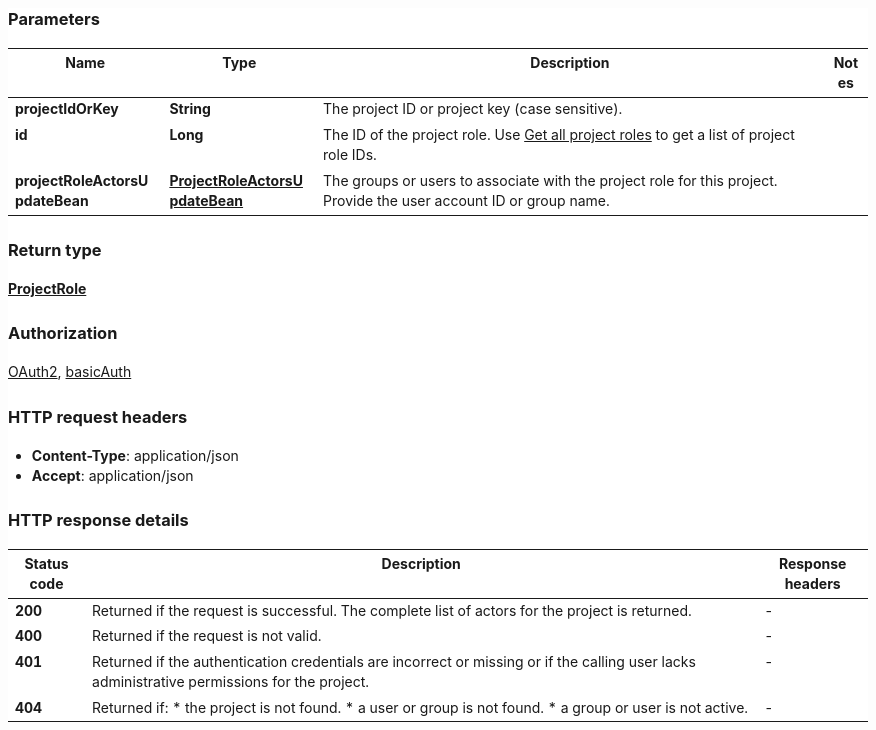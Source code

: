 ### Parameters

Name | Type | Description  | Notes
------------- | ------------- | ------------- | -------------
 **projectIdOrKey** | **String**| The project ID or project key (case sensitive). |
 **id** | **Long**| The ID of the project role. Use [Get all project roles](#api-rest-api-3-role-get) to get a list of project role IDs. |
 **projectRoleActorsUpdateBean** | [**ProjectRoleActorsUpdateBean**](ProjectRoleActorsUpdateBean.md)| The groups or users to associate with the project role for this project. Provide the user account ID or group name. |

### Return type

[**ProjectRole**](ProjectRole.md)

### Authorization

[OAuth2](../README.md#OAuth2), [basicAuth](../README.md#basicAuth)

### HTTP request headers

 - **Content-Type**: application/json
 - **Accept**: application/json

### HTTP response details
| Status code | Description | Response headers |
|-------------|-------------|------------------|
**200** | Returned if the request is successful. The complete list of actors for the project is returned. |  -  |
**400** | Returned if the request is not valid. |  -  |
**401** | Returned if the authentication credentials are incorrect or missing or if the calling user lacks administrative permissions for the project. |  -  |
**404** | Returned if:   *  the project is not found.  *  a user or group is not found.  *  a group or user is not active. |  -  |

